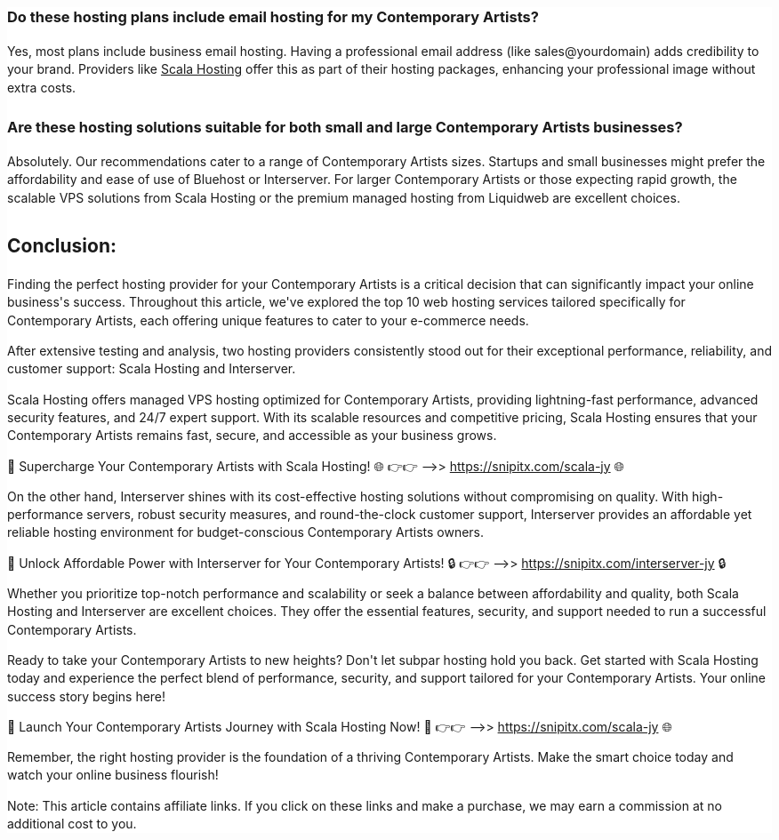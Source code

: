### Do these hosting plans include email hosting for my Contemporary Artists? 
Yes, most plans include business email hosting. Having a professional email address (like sales@yourdomain) adds credibility to your brand. Providers like [Scala Hosting](https://snipitx.com/scala-jy) offer this as part of their hosting packages, enhancing your professional image without extra costs.

### Are these hosting solutions suitable for both small and large Contemporary Artists businesses? 
Absolutely. Our recommendations cater to a range of Contemporary Artists sizes. Startups and small businesses might prefer the affordability and ease of use of Bluehost or Interserver. For larger Contemporary Artists or those expecting rapid growth, the scalable VPS solutions from Scala Hosting or the premium managed hosting from Liquidweb are excellent choices.

## Conclusion:

Finding the perfect hosting provider for your Contemporary Artists is a critical decision that can significantly impact your online business's success. Throughout this article, we've explored the top 10 web hosting services tailored specifically for Contemporary Artists, each offering unique features to cater to your e-commerce needs.

After extensive testing and analysis, two hosting providers consistently stood out for their exceptional performance, reliability, and customer support: Scala Hosting and Interserver.

Scala Hosting offers managed VPS hosting optimized for Contemporary Artists, providing lightning-fast performance, advanced security features, and 24/7 expert support. With its scalable resources and competitive pricing, Scala Hosting ensures that your Contemporary Artists remains fast, secure, and accessible as your business grows.

🚀 Supercharge Your Contemporary Artists with Scala Hosting! 🌐
👉👉 -->> https://snipitx.com/scala-jy 🌐

On the other hand, Interserver shines with its cost-effective hosting solutions without compromising on quality. With high-performance servers, robust security measures, and round-the-clock customer support, Interserver provides an affordable yet reliable hosting environment for budget-conscious Contemporary Artists owners.

💸 Unlock Affordable Power with Interserver for Your Contemporary Artists! 🔒
👉👉 -->> https://snipitx.com/interserver-jy 🔒

Whether you prioritize top-notch performance and scalability or seek a balance between affordability and quality, both Scala Hosting and Interserver are excellent choices. They offer the essential features, security, and support needed to run a successful Contemporary Artists.

Ready to take your Contemporary Artists to new heights? Don't let subpar hosting hold you back. Get started with Scala Hosting today and experience the perfect blend of performance, security, and support tailored for your Contemporary Artists. Your online success story begins here!

🚀 Launch Your Contemporary Artists Journey with Scala Hosting Now! 🌟
👉👉 -->> https://snipitx.com/scala-jy 🌐

Remember, the right hosting provider is the foundation of a thriving Contemporary Artists. Make the smart choice today and watch your online business flourish!

Note: This article contains affiliate links. If you click on these links and make a purchase, we may earn a commission at no additional cost to you.